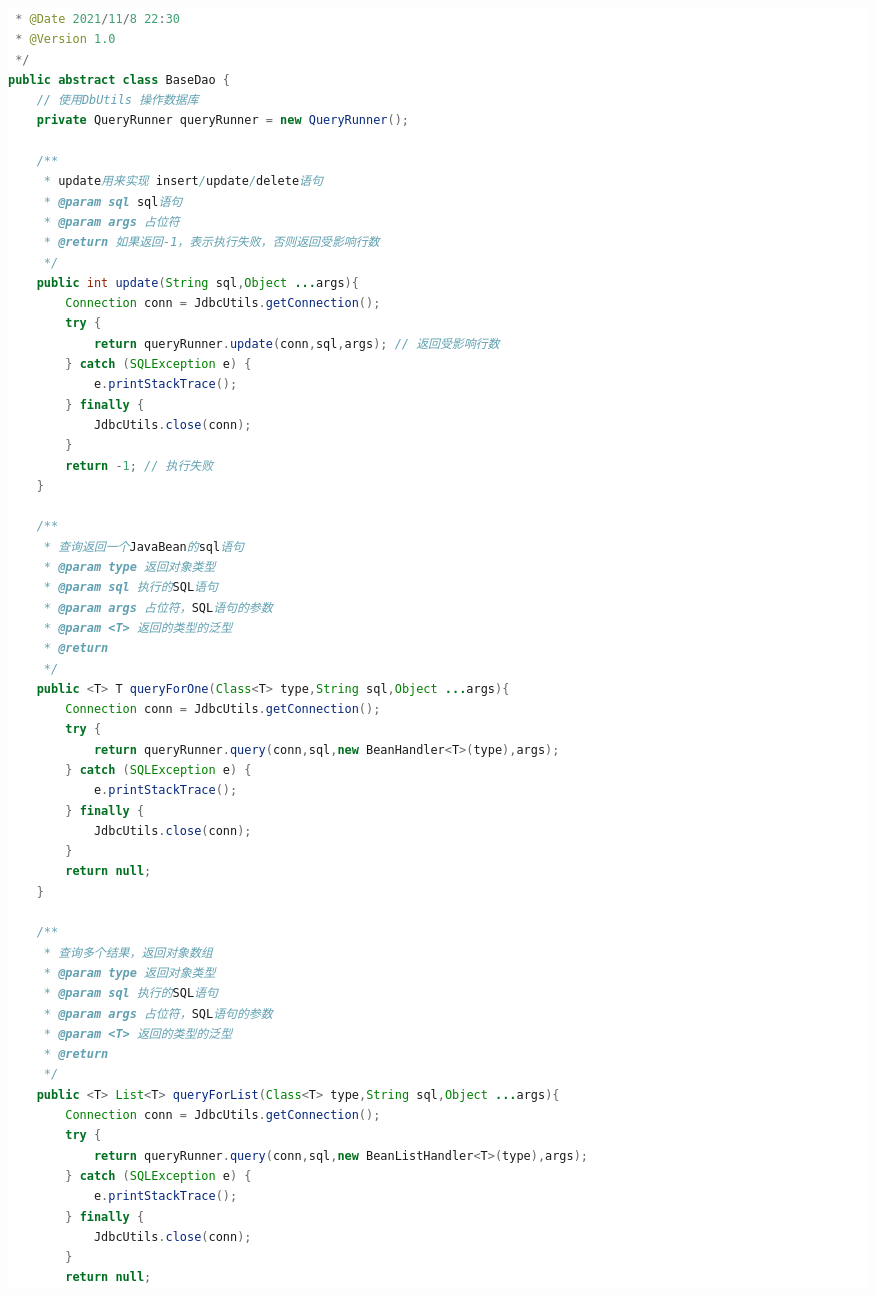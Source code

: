 ```java
 * @Date 2021/11/8 22:30
 * @Version 1.0
 */
public abstract class BaseDao {
    // 使用DbUtils 操作数据库
    private QueryRunner queryRunner = new QueryRunner();

    /**
     * update用来实现 insert/update/delete语句
     * @param sql sql语句
     * @param args 占位符
     * @return 如果返回-1，表示执行失败，否则返回受影响行数
     */
    public int update(String sql,Object ...args){
        Connection conn = JdbcUtils.getConnection();
        try {
            return queryRunner.update(conn,sql,args); // 返回受影响行数
        } catch (SQLException e) {
            e.printStackTrace();
        } finally {
            JdbcUtils.close(conn);
        }
        return -1; // 执行失败
    }

    /**
     * 查询返回一个JavaBean的sql语句
     * @param type 返回对象类型
     * @param sql 执行的SQL语句
     * @param args 占位符，SQL语句的参数
     * @param <T> 返回的类型的泛型
     * @return
     */
    public <T> T queryForOne(Class<T> type,String sql,Object ...args){
        Connection conn = JdbcUtils.getConnection();
        try {
            return queryRunner.query(conn,sql,new BeanHandler<T>(type),args);
        } catch (SQLException e) {
            e.printStackTrace();
        } finally {
            JdbcUtils.close(conn);
        }
        return null;
    }

    /**
     * 查询多个结果，返回对象数组
     * @param type 返回对象类型
     * @param sql 执行的SQL语句
     * @param args 占位符，SQL语句的参数
     * @param <T> 返回的类型的泛型
     * @return
     */
    public <T> List<T> queryForList(Class<T> type,String sql,Object ...args){
        Connection conn = JdbcUtils.getConnection();
        try {
            return queryRunner.query(conn,sql,new BeanListHandler<T>(type),args);
        } catch (SQLException e) {
            e.printStackTrace();
        } finally {
            JdbcUtils.close(conn);
        }
        return null;
```